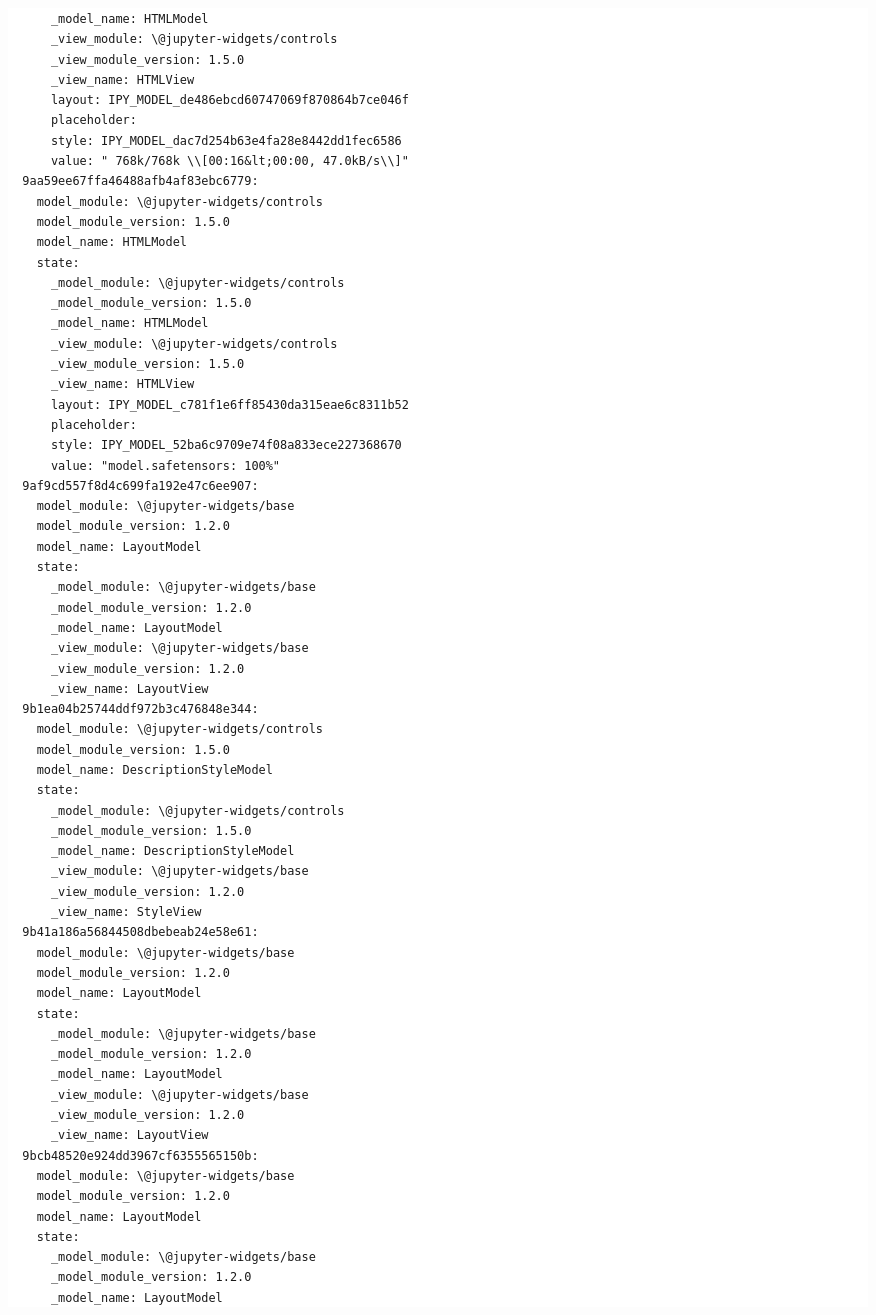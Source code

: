           _model_name: HTMLModel
          _view_module: \@jupyter-widgets/controls
          _view_module_version: 1.5.0
          _view_name: HTMLView
          layout: IPY_MODEL_de486ebcd60747069f870864b7ce046f
          placeholder: ​
          style: IPY_MODEL_dac7d254b63e4fa28e8442dd1fec6586
          value: " 768k/768k \\[00:16&lt;00:00, 47.0kB/s\\]"
      9aa59ee67ffa46488afb4af83ebc6779:
        model_module: \@jupyter-widgets/controls
        model_module_version: 1.5.0
        model_name: HTMLModel
        state:
          _model_module: \@jupyter-widgets/controls
          _model_module_version: 1.5.0
          _model_name: HTMLModel
          _view_module: \@jupyter-widgets/controls
          _view_module_version: 1.5.0
          _view_name: HTMLView
          layout: IPY_MODEL_c781f1e6ff85430da315eae6c8311b52
          placeholder: ​
          style: IPY_MODEL_52ba6c9709e74f08a833ece227368670
          value: "model.safetensors: 100%"
      9af9cd557f8d4c699fa192e47c6ee907:
        model_module: \@jupyter-widgets/base
        model_module_version: 1.2.0
        model_name: LayoutModel
        state:
          _model_module: \@jupyter-widgets/base
          _model_module_version: 1.2.0
          _model_name: LayoutModel
          _view_module: \@jupyter-widgets/base
          _view_module_version: 1.2.0
          _view_name: LayoutView
      9b1ea04b25744ddf972b3c476848e344:
        model_module: \@jupyter-widgets/controls
        model_module_version: 1.5.0
        model_name: DescriptionStyleModel
        state:
          _model_module: \@jupyter-widgets/controls
          _model_module_version: 1.5.0
          _model_name: DescriptionStyleModel
          _view_module: \@jupyter-widgets/base
          _view_module_version: 1.2.0
          _view_name: StyleView
      9b41a186a56844508dbebeab24e58e61:
        model_module: \@jupyter-widgets/base
        model_module_version: 1.2.0
        model_name: LayoutModel
        state:
          _model_module: \@jupyter-widgets/base
          _model_module_version: 1.2.0
          _model_name: LayoutModel
          _view_module: \@jupyter-widgets/base
          _view_module_version: 1.2.0
          _view_name: LayoutView
      9bcb48520e924dd3967cf6355565150b:
        model_module: \@jupyter-widgets/base
        model_module_version: 1.2.0
        model_name: LayoutModel
        state:
          _model_module: \@jupyter-widgets/base
          _model_module_version: 1.2.0
          _model_name: LayoutModel